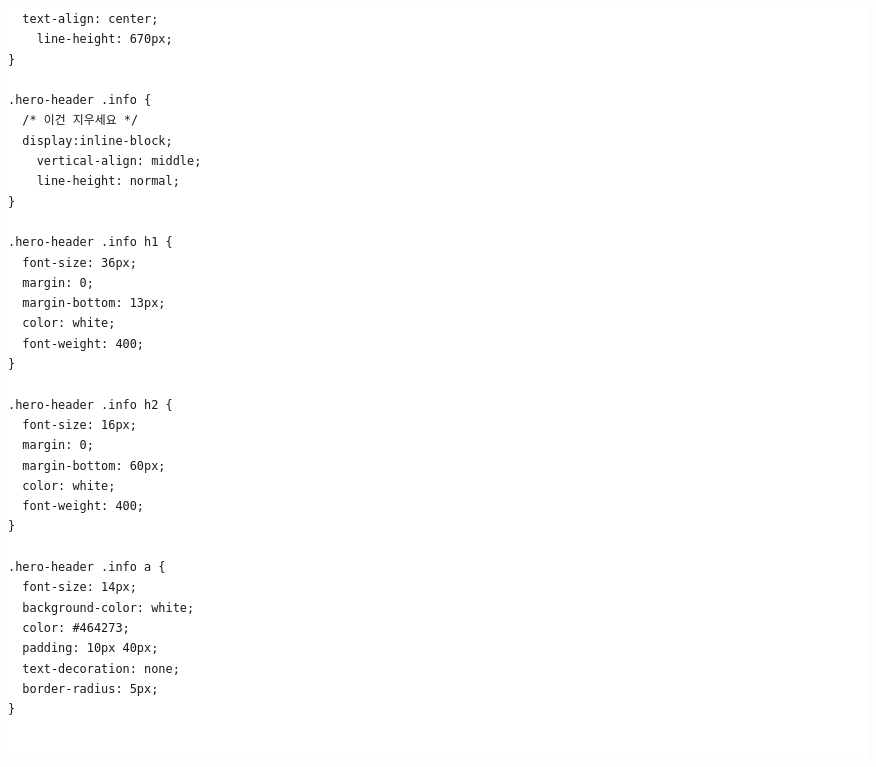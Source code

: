 ```
  text-align: center;
    line-height: 670px;
}

.hero-header .info {
  /* 이건 지우세요 */  
  display:inline-block;
    vertical-align: middle;
    line-height: normal;
}

.hero-header .info h1 {
  font-size: 36px;
  margin: 0;
  margin-bottom: 13px;
  color: white;
  font-weight: 400;
}

.hero-header .info h2 {
  font-size: 16px;
  margin: 0;
  margin-bottom: 60px;
  color: white;
  font-weight: 400;
}

.hero-header .info a {
  font-size: 14px;
  background-color: white;
  color: #464273;
  padding: 10px 40px;
  text-decoration: none;
  border-radius: 5px;
}



```